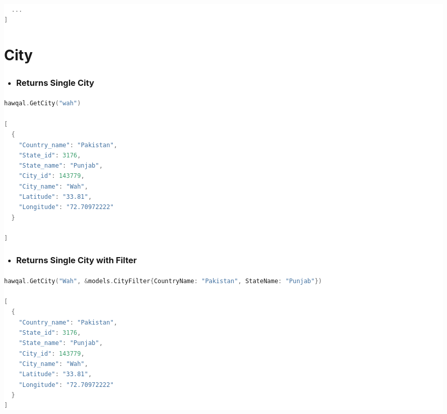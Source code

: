 ```go
  ...
]
  ```


# City

- ### Returns Single City 


```go
hawqal.GetCity("wah")

[
  {
    "Country_name": "Pakistan",
    "State_id": 3176,
    "State_name": "Punjab",
    "City_id": 143779,
    "City_name": "Wah",
    "Latitude": "33.81",
    "Longitude": "72.70972222"
  }

]
  ```

- ### Returns Single City with Filter


```go
hawqal.GetCity("Wah", &models.CityFilter{CountryName: "Pakistan", StateName: "Punjab"})

[
  {
    "Country_name": "Pakistan",
    "State_id": 3176,
    "State_name": "Punjab",
    "City_id": 143779,
    "City_name": "Wah",
    "Latitude": "33.81",
    "Longitude": "72.70972222"
  }
]
  ```

